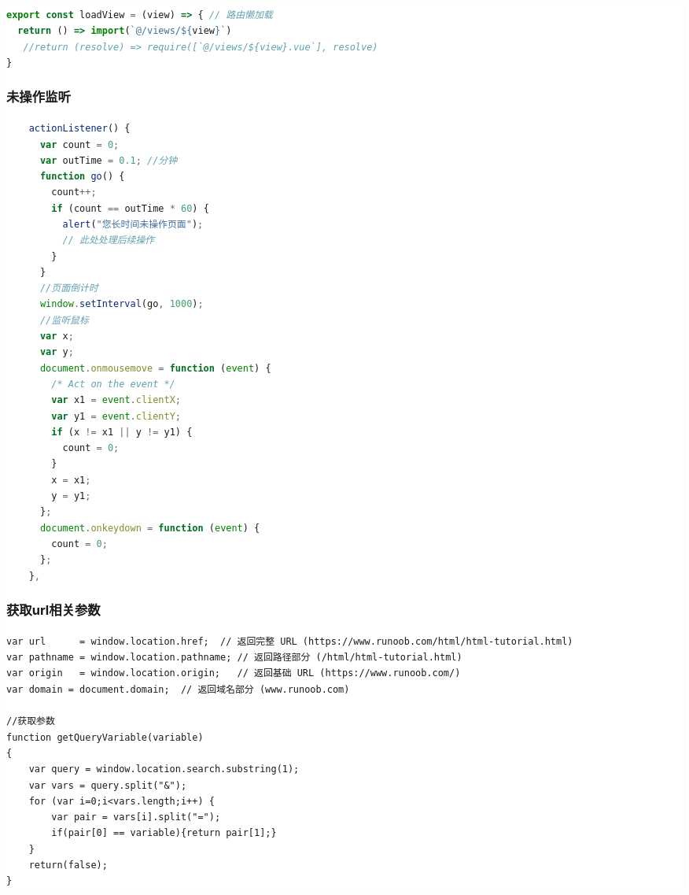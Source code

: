 ```js
export const loadView = (view) => { // 路由懒加载
  return () => import(`@/views/${view}`)
   //return (resolve) => require([`@/views/${view}.vue`], resolve)
}
```

### 未操作监听

```js
    actionListener() {
      var count = 0;
      var outTime = 0.1; //分钟
      function go() {
        count++;
        if (count == outTime * 60) {
          alert("您长时间未操作页面");
          // 此处处理后续操作
        }
      }
      //页面倒计时
      window.setInterval(go, 1000);
      //监听鼠标
      var x;
      var y;
      document.onmousemove = function (event) {
        /* Act on the event */
        var x1 = event.clientX;
        var y1 = event.clientY;
        if (x != x1 || y != y1) {
          count = 0;
        }
        x = x1;
        y = y1;
      };
      document.onkeydown = function (event) {
        count = 0;
      };
    },
```

### 获取url相关参数

```
var url      = window.location.href;  // 返回完整 URL (https://www.runoob.com/html/html-tutorial.html)
var pathname = window.location.pathname; // 返回路径部分 (/html/html-tutorial.html)
var origin   = window.location.origin;   // 返回基础 URL (https://www.runoob.com/)
var domain = document.domain;  // 返回域名部分 (www.runoob.com)

//获取参数
function getQueryVariable(variable)
{
    var query = window.location.search.substring(1);
    var vars = query.split("&");
    for (var i=0;i<vars.length;i++) {
        var pair = vars[i].split("=");
        if(pair[0] == variable){return pair[1];}
    }
    return(false);
}
```
